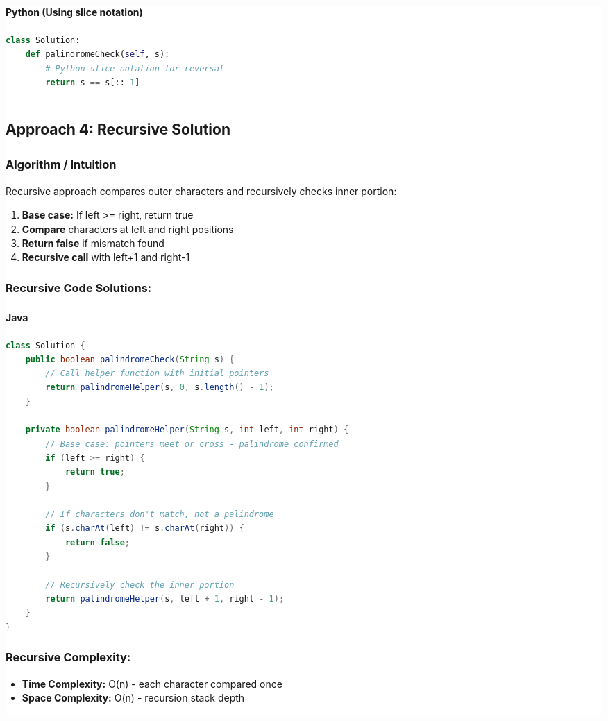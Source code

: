 #### Python (Using slice notation)

```python
class Solution:
    def palindromeCheck(self, s):
        # Python slice notation for reversal
        return s == s[::-1]
```

---

## Approach 4: Recursive Solution

### Algorithm / Intuition

Recursive approach compares outer characters and recursively checks inner portion:
1. **Base case:** If left >= right, return true
2. **Compare** characters at left and right positions
3. **Return false** if mismatch found
4. **Recursive call** with left+1 and right-1

### Recursive Code Solutions:

#### Java

```java
class Solution {
    public boolean palindromeCheck(String s) {
        // Call helper function with initial pointers
        return palindromeHelper(s, 0, s.length() - 1);
    }
    
    private boolean palindromeHelper(String s, int left, int right) {
        // Base case: pointers meet or cross - palindrome confirmed
        if (left >= right) {
            return true;
        }
        
        // If characters don't match, not a palindrome
        if (s.charAt(left) != s.charAt(right)) {
            return false;
        }
        
        // Recursively check the inner portion
        return palindromeHelper(s, left + 1, right - 1);
    }
}
```

### Recursive Complexity:
- **Time Complexity:** O(n) - each character compared once
- **Space Complexity:** O(n) - recursion stack depth

---